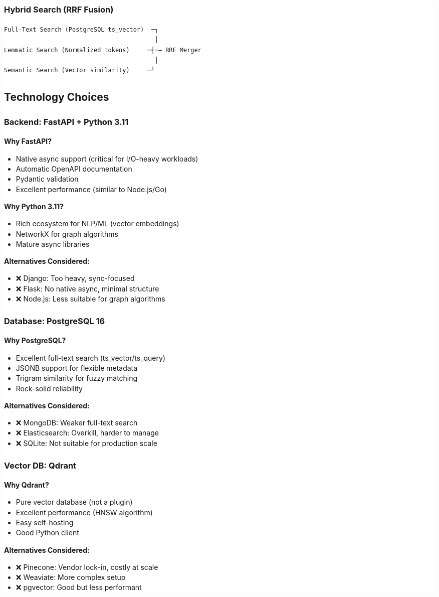 ### Hybrid Search (RRF Fusion)

```
Full-Text Search (PostgreSQL ts_vector)  ─┐
                                          │
Lemmatic Search (Normalized tokens)     ─┤─→ RRF Merger
                                          │
Semantic Search (Vector similarity)     ─┘
```

## Technology Choices

### Backend: FastAPI + Python 3.11

**Why FastAPI?**
- Native async support (critical for I/O-heavy workloads)
- Automatic OpenAPI documentation
- Pydantic validation
- Excellent performance (similar to Node.js/Go)

**Why Python 3.11?**
- Rich ecosystem for NLP/ML (vector embeddings)
- NetworkX for graph algorithms
- Mature async libraries

**Alternatives Considered:**
- ❌ Django: Too heavy, sync-focused
- ❌ Flask: No native async, minimal structure
- ❌ Node.js: Less suitable for graph algorithms

### Database: PostgreSQL 16

**Why PostgreSQL?**
- Excellent full-text search (ts_vector/ts_query)
- JSONB support for flexible metadata
- Trigram similarity for fuzzy matching
- Rock-solid reliability

**Alternatives Considered:**
- ❌ MongoDB: Weaker full-text search
- ❌ Elasticsearch: Overkill, harder to manage
- ❌ SQLite: Not suitable for production scale

### Vector DB: Qdrant

**Why Qdrant?**
- Pure vector database (not a plugin)
- Excellent performance (HNSW algorithm)
- Easy self-hosting
- Good Python client

**Alternatives Considered:**
- ❌ Pinecone: Vendor lock-in, costly at scale
- ❌ Weaviate: More complex setup
- ❌ pgvector: Good but less performant
